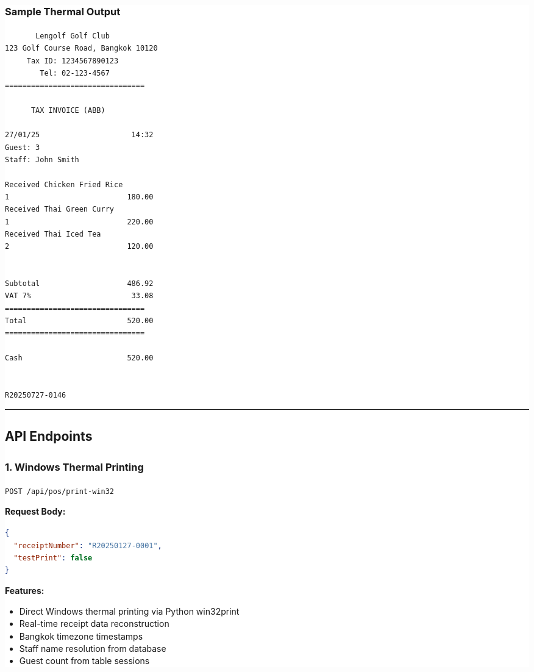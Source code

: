 ### Sample Thermal Output
```
       Lengolf Golf Club
123 Golf Course Road, Bangkok 10120
     Tax ID: 1234567890123
        Tel: 02-123-4567
================================

      TAX INVOICE (ABB)

27/01/25                     14:32
Guest: 3
Staff: John Smith

Received Chicken Fried Rice
1                           180.00
Received Thai Green Curry
1                           220.00
Received Thai Iced Tea
2                           120.00


Subtotal                    486.92
VAT 7%                       33.08
================================
Total                       520.00
================================

Cash                        520.00


R20250727-0146
```

---

## API Endpoints

### 1. Windows Thermal Printing
```http
POST /api/pos/print-win32
```

**Request Body:**
```json
{
  "receiptNumber": "R20250127-0001",
  "testPrint": false
}
```

**Features:**
- Direct Windows thermal printing via Python win32print
- Real-time receipt data reconstruction
- Bangkok timezone timestamps
- Staff name resolution from database
- Guest count from table sessions
